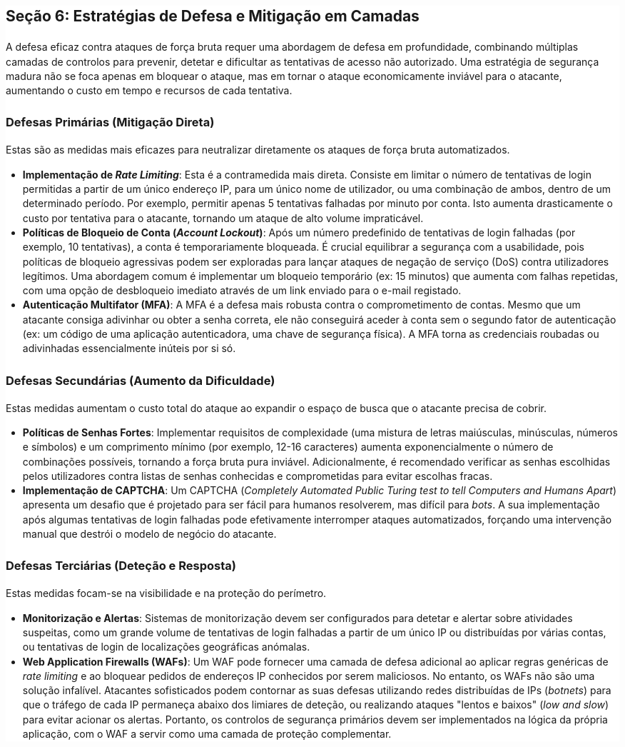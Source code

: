## Seção 6: Estratégias de Defesa e Mitigação em Camadas

A defesa eficaz contra ataques de força bruta requer uma abordagem de defesa em profundidade, combinando múltiplas camadas de controlos para prevenir, detetar e dificultar as tentativas de acesso não autorizado. Uma estratégia de segurança madura não se foca apenas em bloquear o ataque, mas em tornar o ataque economicamente inviável para o atacante, aumentando o custo em tempo e recursos de cada tentativa.

### Defesas Primárias (Mitigação Direta)

Estas são as medidas mais eficazes para neutralizar diretamente os ataques de força bruta automatizados.

- **Implementação de *Rate Limiting***: Esta é a contramedida mais direta. Consiste em limitar o número de tentativas de login permitidas a partir de um único endereço IP, para um único nome de utilizador, ou uma combinação de ambos, dentro de um determinado período. Por exemplo, permitir apenas 5 tentativas falhadas por minuto por conta. Isto aumenta drasticamente o custo por tentativa para o atacante, tornando um ataque de alto volume impraticável.
- **Políticas de Bloqueio de Conta (*Account Lockout*)**: Após um número predefinido de tentativas de login falhadas (por exemplo, 10 tentativas), a conta é temporariamente bloqueada. É crucial equilibrar a segurança com a usabilidade, pois políticas de bloqueio agressivas podem ser exploradas para lançar ataques de negação de serviço (DoS) contra utilizadores legítimos. Uma abordagem comum é implementar um bloqueio temporário (ex: 15 minutos) que aumenta com falhas repetidas, com uma opção de desbloqueio imediato através de um link enviado para o e-mail registado.
- **Autenticação Multifator (MFA)**: A MFA é a defesa mais robusta contra o comprometimento de contas. Mesmo que um atacante consiga adivinhar ou obter a senha correta, ele não conseguirá aceder à conta sem o segundo fator de autenticação (ex: um código de uma aplicação autenticadora, uma chave de segurança física). A MFA torna as credenciais roubadas ou adivinhadas essencialmente inúteis por si só.

### Defesas Secundárias (Aumento da Dificuldade)

Estas medidas aumentam o custo total do ataque ao expandir o espaço de busca que o atacante precisa de cobrir.

- **Políticas de Senhas Fortes**: Implementar requisitos de complexidade (uma mistura de letras maiúsculas, minúsculas, números e símbolos) e um comprimento mínimo (por exemplo, 12-16 caracteres) aumenta exponencialmente o número de combinações possíveis, tornando a força bruta pura inviável. Adicionalmente, é recomendado verificar as senhas escolhidas pelos utilizadores contra listas de senhas conhecidas e comprometidas para evitar escolhas fracas.
- **Implementação de CAPTCHA**: Um CAPTCHA (*Completely Automated Public Turing test to tell Computers and Humans Apart*) apresenta um desafio que é projetado para ser fácil para humanos resolverem, mas difícil para *bots*. A sua implementação após algumas tentativas de login falhadas pode efetivamente interromper ataques automatizados, forçando uma intervenção manual que destrói o modelo de negócio do atacante.

### Defesas Terciárias (Deteção e Resposta)

Estas medidas focam-se na visibilidade e na proteção do perímetro.

- **Monitorização e Alertas**: Sistemas de monitorização devem ser configurados para detetar e alertar sobre atividades suspeitas, como um grande volume de tentativas de login falhadas a partir de um único IP ou distribuídas por várias contas, ou tentativas de login de localizações geográficas anómalas.
- **Web Application Firewalls (WAFs)**: Um WAF pode fornecer uma camada de defesa adicional ao aplicar regras genéricas de *rate limiting* e ao bloquear pedidos de endereços IP conhecidos por serem maliciosos. No entanto, os WAFs não são uma solução infalível. Atacantes sofisticados podem contornar as suas defesas utilizando redes distribuídas de IPs (*botnets*) para que o tráfego de cada IP permaneça abaixo dos limiares de deteção, ou realizando ataques "lentos e baixos" (*low and slow*) para evitar acionar os alertas. Portanto, os controlos de segurança primários devem ser implementados na lógica da própria aplicação, com o WAF a servir como uma camada de proteção complementar.
